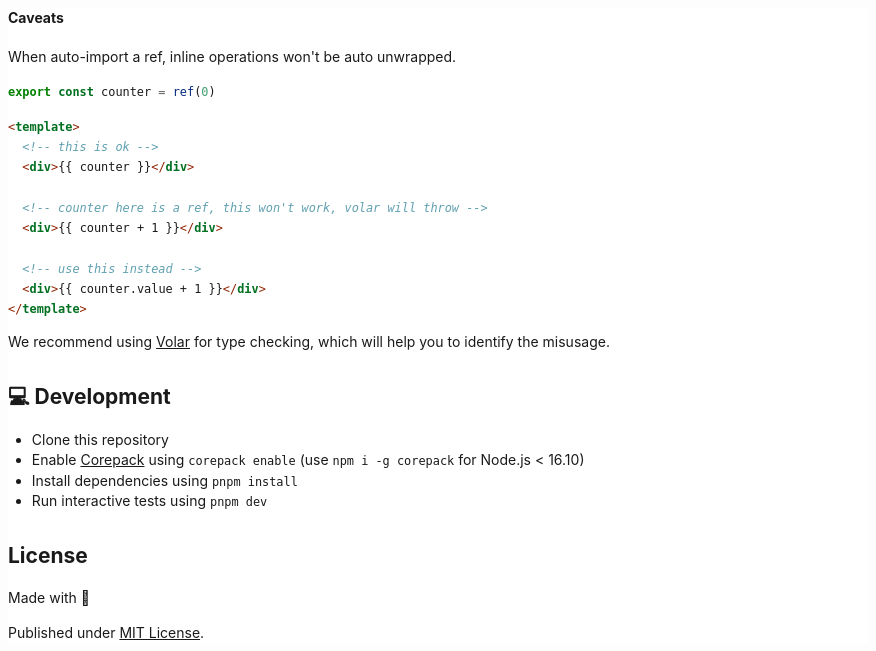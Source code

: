 #### Caveats

When auto-import a ref, inline operations won't be auto unwrapped.

```ts
export const counter = ref(0)
```

```html
<template>
  <!-- this is ok -->
  <div>{{ counter }}</div>

  <!-- counter here is a ref, this won't work, volar will throw -->
  <div>{{ counter + 1 }}</div>

  <!-- use this instead -->
  <div>{{ counter.value + 1 }}</div>
</template>
```

We recommend using [Volar](https://github.com/johnsoncodehk/volar) for type checking, which will help you to identify the misusage.

## 💻 Development

- Clone this repository
- Enable [Corepack](https://github.com/nodejs/corepack) using `corepack enable` (use `npm i -g corepack` for Node.js < 16.10)
- Install dependencies using `pnpm install`
- Run interactive tests using `pnpm dev`

## License

Made with 💛

Published under [MIT License](./LICENSE).


[npm-version-src]: https://img.shields.io/npm/v/unimport?style=flat-square
[npm-version-href]: https://npmjs.com/package/unimport

[npm-downloads-src]: https://img.shields.io/npm/dm/unimport?style=flat-square
[npm-downloads-href]: https://npmjs.com/package/unimport

[github-actions-src]: https://img.shields.io/github/workflow/status/unjs/unimport/ci/main?style=flat-square
[github-actions-href]: https://github.com/unjs/unimport/actions?query=workflow%3Aci

[codecov-src]: https://img.shields.io/codecov/c/gh/unjs/unimport/main?style=flat-square
[codecov-href]: https://codecov.io/gh/unjs/unimport
